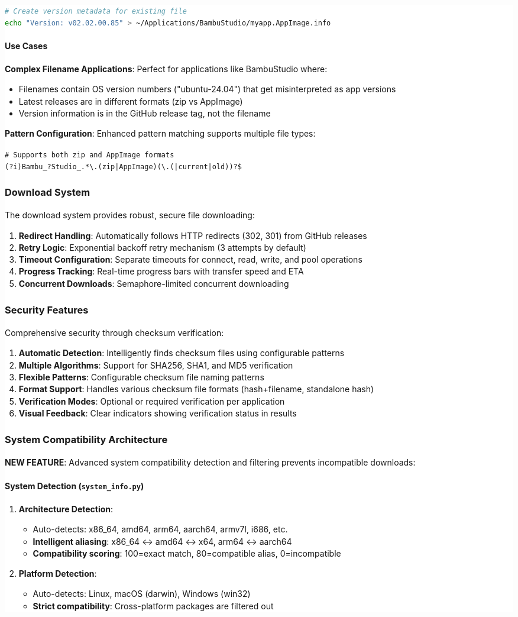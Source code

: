 ```bash
# Create version metadata for existing file
echo "Version: v02.02.00.85" > ~/Applications/BambuStudio/myapp.AppImage.info
```

#### Use Cases

**Complex Filename Applications**: Perfect for applications like BambuStudio where:

- Filenames contain OS version numbers ("ubuntu-24.04") that get misinterpreted as app versions
- Latest releases are in different formats (zip vs AppImage)
- Version information is in the GitHub release tag, not the filename

**Pattern Configuration**: Enhanced pattern matching supports multiple file types:

```regex
# Supports both zip and AppImage formats
(?i)Bambu_?Studio_.*\.(zip|AppImage)(\.(|current|old))?$
```

### Download System

The download system provides robust, secure file downloading:

1. **Redirect Handling**: Automatically follows HTTP redirects (302, 301) from GitHub releases
1. **Retry Logic**: Exponential backoff retry mechanism (3 attempts by default)
1. **Timeout Configuration**: Separate timeouts for connect, read, write, and pool operations
1. **Progress Tracking**: Real-time progress bars with transfer speed and ETA
1. **Concurrent Downloads**: Semaphore-limited concurrent downloading

### Security Features

Comprehensive security through checksum verification:

1. **Automatic Detection**: Intelligently finds checksum files using configurable patterns
1. **Multiple Algorithms**: Support for SHA256, SHA1, and MD5 verification
1. **Flexible Patterns**: Configurable checksum file naming patterns
1. **Format Support**: Handles various checksum file formats (hash+filename, standalone hash)
1. **Verification Modes**: Optional or required verification per application
1. **Visual Feedback**: Clear indicators showing verification status in results

### System Compatibility Architecture

**NEW FEATURE**: Advanced system compatibility detection and filtering prevents incompatible downloads:

#### System Detection (`system_info.py`)

1. **Architecture Detection**:

   - Auto-detects: x86_64, amd64, arm64, aarch64, armv7l, i686, etc.
   - **Intelligent aliasing**: x86_64 ↔ amd64 ↔ x64, arm64 ↔ aarch64
   - **Compatibility scoring**: 100=exact match, 80=compatible alias, 0=incompatible

1. **Platform Detection**:

   - Auto-detects: Linux, macOS (darwin), Windows (win32)
   - **Strict compatibility**: Cross-platform packages are filtered out
